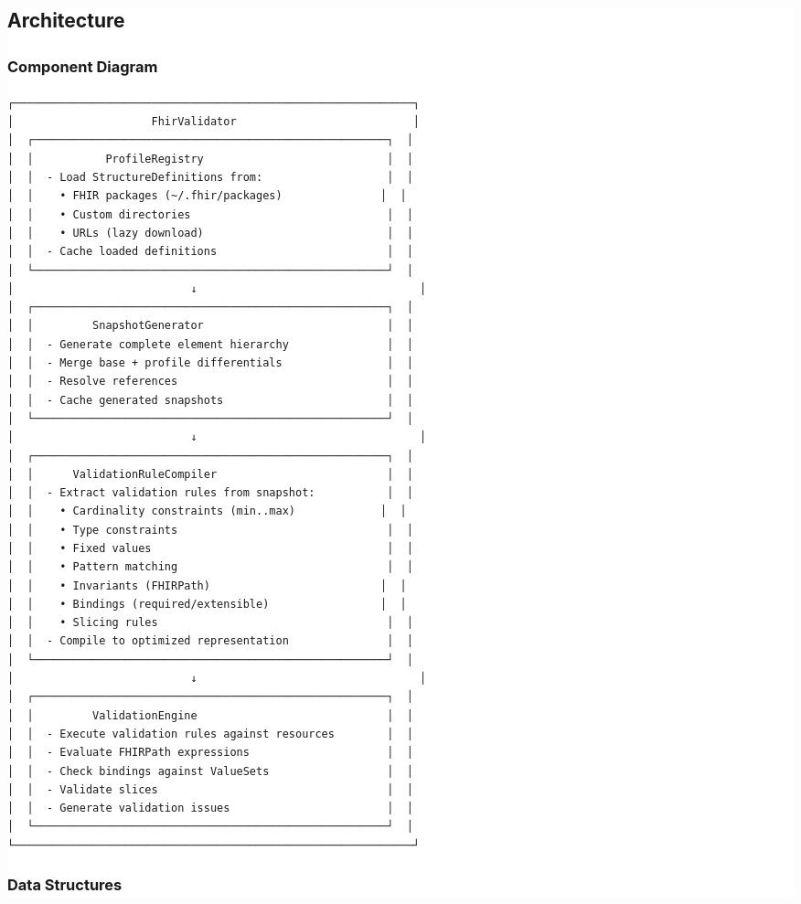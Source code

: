 
## Architecture

### Component Diagram

```
┌─────────────────────────────────────────────────────────────┐
│                     FhirValidator                           │
│  ┌──────────────────────────────────────────────────────┐  │
│  │           ProfileRegistry                            │  │
│  │  - Load StructureDefinitions from:                   │  │
│  │    • FHIR packages (~/.fhir/packages)               │  │
│  │    • Custom directories                              │  │
│  │    • URLs (lazy download)                            │  │
│  │  - Cache loaded definitions                          │  │
│  └──────────────────────────────────────────────────────┘  │
│                           ↓                                  │
│  ┌──────────────────────────────────────────────────────┐  │
│  │         SnapshotGenerator                            │  │
│  │  - Generate complete element hierarchy               │  │
│  │  - Merge base + profile differentials                │  │
│  │  - Resolve references                                │  │
│  │  - Cache generated snapshots                         │  │
│  └──────────────────────────────────────────────────────┘  │
│                           ↓                                  │
│  ┌──────────────────────────────────────────────────────┐  │
│  │      ValidationRuleCompiler                          │  │
│  │  - Extract validation rules from snapshot:           │  │
│  │    • Cardinality constraints (min..max)             │  │
│  │    • Type constraints                                │  │
│  │    • Fixed values                                    │  │
│  │    • Pattern matching                                │  │
│  │    • Invariants (FHIRPath)                          │  │
│  │    • Bindings (required/extensible)                 │  │
│  │    • Slicing rules                                   │  │
│  │  - Compile to optimized representation               │  │
│  └──────────────────────────────────────────────────────┘  │
│                           ↓                                  │
│  ┌──────────────────────────────────────────────────────┐  │
│  │         ValidationEngine                             │  │
│  │  - Execute validation rules against resources        │  │
│  │  - Evaluate FHIRPath expressions                     │  │
│  │  - Check bindings against ValueSets                  │  │
│  │  - Validate slices                                   │  │
│  │  - Generate validation issues                        │  │
│  └──────────────────────────────────────────────────────┘  │
└─────────────────────────────────────────────────────────────┘
```

### Data Structures
